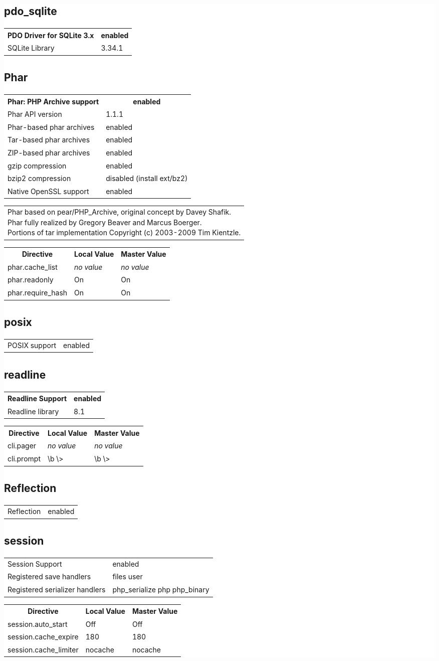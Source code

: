 </table>
<h2><a name="module_pdo_sqlite">pdo_sqlite</a></h2>
<table>
<tr class="h"><th>PDO Driver for SQLite 3.x</th><th>enabled</th></tr>
<tr><td class="e">SQLite Library </td><td class="v">3.34.1 </td></tr>
</table>
<h2><a name="module_phar">Phar</a></h2>
<table>
<tr class="h"><th>Phar: PHP Archive support</th><th>enabled</th></tr>
<tr><td class="e">Phar API version </td><td class="v">1.1.1 </td></tr>
<tr><td class="e">Phar-based phar archives </td><td class="v">enabled </td></tr>
<tr><td class="e">Tar-based phar archives </td><td class="v">enabled </td></tr>
<tr><td class="e">ZIP-based phar archives </td><td class="v">enabled </td></tr>
<tr><td class="e">gzip compression </td><td class="v">enabled </td></tr>
<tr><td class="e">bzip2 compression </td><td class="v">disabled (install ext/bz2) </td></tr>
<tr><td class="e">Native OpenSSL support </td><td class="v">enabled </td></tr>
</table>
<table>
<tr class="v"><td>
Phar based on pear/PHP_Archive, original concept by Davey Shafik.<br />Phar fully realized by Gregory Beaver and Marcus Boerger.<br />Portions of tar implementation Copyright (c) 2003-2009 Tim Kientzle.</td></tr>
</table>
<table>
<tr class="h"><th>Directive</th><th>Local Value</th><th>Master Value</th></tr>
<tr><td class="e">phar.cache_list</td><td class="v"><i>no value</i></td><td class="v"><i>no value</i></td></tr>
<tr><td class="e">phar.readonly</td><td class="v">On</td><td class="v">On</td></tr>
<tr><td class="e">phar.require_hash</td><td class="v">On</td><td class="v">On</td></tr>
</table>
<h2><a name="module_posix">posix</a></h2>
<table>
<tr><td class="e">POSIX support </td><td class="v">enabled </td></tr>
</table>
<h2><a name="module_readline">readline</a></h2>
<table>
<tr class="h"><th>Readline Support</th><th>enabled</th></tr>
<tr><td class="e">Readline library </td><td class="v">8.1 </td></tr>
</table>
<table>
<tr class="h"><th>Directive</th><th>Local Value</th><th>Master Value</th></tr>
<tr><td class="e">cli.pager</td><td class="v"><i>no value</i></td><td class="v"><i>no value</i></td></tr>
<tr><td class="e">cli.prompt</td><td class="v">\b&nbsp;\&gt;&nbsp;</td><td class="v">\b&nbsp;\&gt;&nbsp;</td></tr>
</table>
<h2><a name="module_reflection">Reflection</a></h2>
<table>
<tr><td class="e">Reflection </td><td class="v">enabled </td></tr>
</table>
<h2><a name="module_session">session</a></h2>
<table>
<tr><td class="e">Session Support </td><td class="v">enabled </td></tr>
<tr><td class="e">Registered save handlers </td><td class="v">files user  </td></tr>
<tr><td class="e">Registered serializer handlers </td><td class="v">php_serialize php php_binary  </td></tr>
</table>
<table>
<tr class="h"><th>Directive</th><th>Local Value</th><th>Master Value</th></tr>
<tr><td class="e">session.auto_start</td><td class="v">Off</td><td class="v">Off</td></tr>
<tr><td class="e">session.cache_expire</td><td class="v">180</td><td class="v">180</td></tr>
<tr><td class="e">session.cache_limiter</td><td class="v">nocache</td><td class="v">nocache</td></tr>